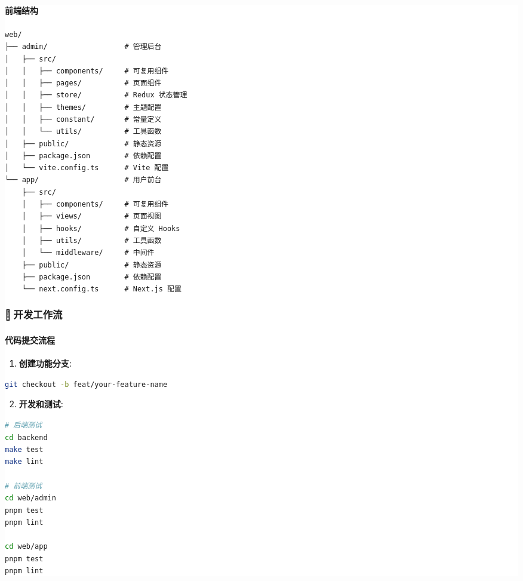#### 前端结构

```
web/
├── admin/                  # 管理后台
│   ├── src/
│   │   ├── components/     # 可复用组件
│   │   ├── pages/          # 页面组件
│   │   ├── store/          # Redux 状态管理
│   │   ├── themes/         # 主题配置
│   │   ├── constant/       # 常量定义
│   │   └── utils/          # 工具函数
│   ├── public/             # 静态资源
│   ├── package.json        # 依赖配置
│   └── vite.config.ts      # Vite 配置
└── app/                    # 用户前台
    ├── src/
    │   ├── components/     # 可复用组件
    │   ├── views/          # 页面视图
    │   ├── hooks/          # 自定义 Hooks
    │   ├── utils/          # 工具函数
    │   └── middleware/     # 中间件
    ├── public/             # 静态资源
    ├── package.json        # 依赖配置
    └── next.config.ts      # Next.js 配置
```

### 🔄 开发工作流

#### 代码提交流程

1. **创建功能分支**:
```bash
git checkout -b feat/your-feature-name
```

2. **开发和测试**:
```bash
# 后端测试
cd backend
make test
make lint

# 前端测试
cd web/admin
pnpm test
pnpm lint

cd web/app
pnpm test
pnpm lint
```
